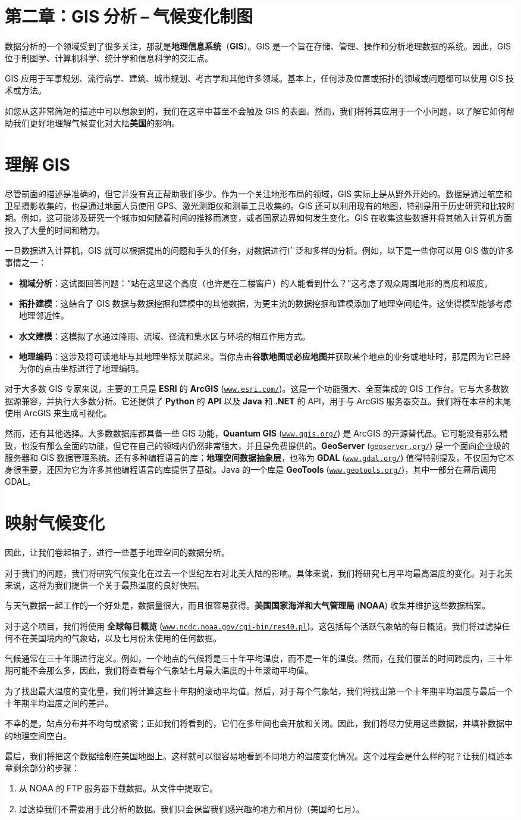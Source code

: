# 第二章：GIS 分析 – 气候变化制图

数据分析的一个领域受到了很多关注，那就是**地理信息系统**（**GIS**）。GIS 是一个旨在存储、管理、操作和分析地理数据的系统。因此，GIS 位于制图学、计算机科学、统计学和信息科学的交汇点。

GIS 应用于军事规划、流行病学、建筑、城市规划、考古学和其他许多领域。基本上，任何涉及位置或拓扑的领域或问题都可以使用 GIS 技术或方法。

如您从这非常简短的描述中可以想象到的，我们在这章中甚至不会触及 GIS 的表面。然而，我们将将其应用于一个小问题，以了解它如何帮助我们更好地理解气候变化对大陆**美国**的影响。

# 理解 GIS

尽管前面的描述是准确的，但它并没有真正帮助我们多少。作为一个关注地形布局的领域，GIS 实际上是从野外开始的。数据是通过航空和卫星摄影收集的，也是通过地面人员使用 GPS、激光测距仪和测量工具收集的。GIS 还可以利用现有的地图，特别是用于历史研究和比较时期。例如，这可能涉及研究一个城市如何随着时间的推移而演变，或者国家边界如何发生变化。GIS 在收集这些数据并将其输入计算机方面投入了大量的时间和精力。

一旦数据进入计算机，GIS 就可以根据提出的问题和手头的任务，对数据进行广泛和多样的分析。例如，以下是一些你可以用 GIS 做的许多事情之一：

+   **视域分析**：这试图回答问题：“站在这里这个高度（也许是在二楼窗户）的人能看到什么？”这考虑了观众周围地形的高度和坡度。

+   **拓扑建模**：这结合了 GIS 数据与数据挖掘和建模中的其他数据，为更主流的数据挖掘和建模添加了地理空间组件。这使得模型能够考虑地理邻近性。

+   **水文建模**：这模拟了水通过降雨、流域、径流和集水区与环境的相互作用方式。

+   **地理编码**：这涉及将可读地址与其地理坐标关联起来。当你点击**谷歌地图**或**必应地图**并获取某个地点的业务或地址时，那是因为它已经为你的点击坐标进行了地理编码。

对于大多数 GIS 专家来说，主要的工具是 **ESRI** 的 **ArcGIS** ([`www.esri.com/`](http://www.esri.com/))。这是一个功能强大、全面集成的 GIS 工作台。它与大多数数据源兼容，并执行大多数分析。它还提供了 **Python** 的 **API** 以及 **Java** 和 **.NET** 的 API，用于与 ArcGIS 服务器交互。我们将在本章的末尾使用 ArcGIS 来生成可视化。

然而，还有其他选择。大多数数据库都具备一些 GIS 功能，**Quantum GIS** ([`www.qgis.org/`](http://www.qgis.org/)) 是 ArcGIS 的开源替代品。它可能没有那么精致，也没有那么全面的功能，但它在自己的领域内仍然非常强大，并且是免费提供的。**GeoServer** ([`geoserver.org/`](http://geoserver.org/)) 是一个面向企业级的服务器和 GIS 数据管理系统。还有多种编程语言的库；**地理空间数据抽象层**，也称为 **GDAL** ([`www.gdal.org/`](http://www.gdal.org/)) 值得特别提及，不仅因为它本身很重要，还因为它为许多其他编程语言的库提供了基础。Java 的一个库是 **GeoTools** ([`www.geotools.org/`](http://www.geotools.org/))，其中一部分在幕后调用 GDAL。

# 映射气候变化

因此，让我们卷起袖子，进行一些基于地理空间的数据分析。

对于我们的问题，我们将研究气候变化在过去一个世纪左右对北美大陆的影响。具体来说，我们将研究七月平均最高温度的变化。对于北美来说，这将为我们提供一个关于最热温度的良好快照。

与天气数据一起工作的一个好处是，数据量很大，而且很容易获得。**美国国家海洋和大气管理局** (**NOAA**) 收集并维护这些数据档案。

对于这个项目，我们将使用 **全球每日概览** ([`www.ncdc.noaa.gov/cgi-bin/res40.pl`](http://www.ncdc.noaa.gov/cgi-bin/res40.pl))。这包括每个活跃气象站的每日概览。我们将过滤掉任何不在美国境内的气象站，以及七月份未使用的任何数据。

气候通常在三十年期进行定义。例如，一个地点的气候将是三十年平均温度，而不是一年的温度。然而，在我们覆盖的时间跨度内，三十年期可能不会那么多，因此，我们将查看每个气象站七月最大温度的十年滚动平均值。

为了找出最大温度的变化量，我们将计算这些十年期的滚动平均值。然后，对于每个气象站，我们将找出第一个十年期平均温度与最后一个十年期平均温度之间的差异。

不幸的是，站点分布并不均匀或紧密；正如我们将看到的，它们在多年间也会开放和关闭。因此，我们将尽力使用这些数据，并填补数据中的地理空间空白。

最后，我们将把这个数据绘制在美国地图上。这样就可以很容易地看到不同地方的温度变化情况。这个过程会是什么样的呢？让我们概述本章剩余部分的步骤：

1.  从 NOAA 的 FTP 服务器下载数据。从文件中提取它。

1.  过滤掉我们不需要用于此分析的数据。我们只会保留我们感兴趣的地方和月份（美国的七月）。
